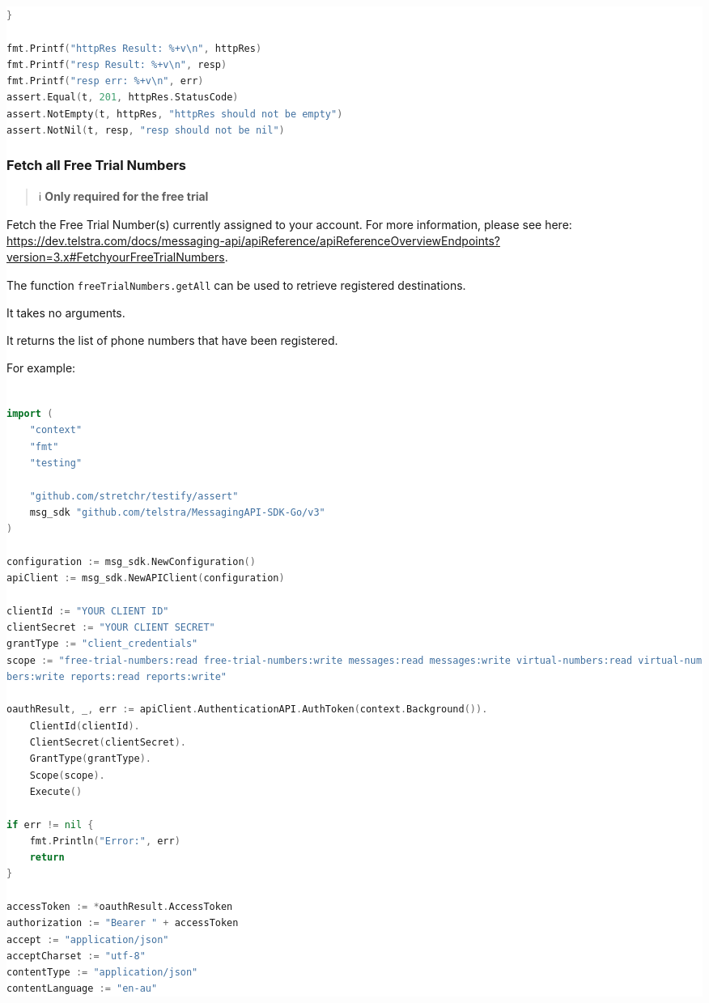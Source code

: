 ```go
}

fmt.Printf("httpRes Result: %+v\n", httpRes)
fmt.Printf("resp Result: %+v\n", resp)
fmt.Printf("resp err: %+v\n", err)
assert.Equal(t, 201, httpRes.StatusCode)
assert.NotEmpty(t, httpRes, "httpRes should not be empty")
assert.NotNil(t, resp, "resp should not be nil")

```

### Fetch all Free Trial Numbers

> :information_source: **Only required for the free trial**

Fetch the Free Trial Number(s) currently assigned to your account. For more information,
please see here:
<https://dev.telstra.com/docs/messaging-api/apiReference/apiReferenceOverviewEndpoints?version=3.x#FetchyourFreeTrialNumbers>.

The function `freeTrialNumbers.getAll` can be used to retrieve registered destinations.

It takes no arguments.

It returns the list of phone numbers that have been registered.

For example:

```go

import (
	"context"
	"fmt"
	"testing"

	"github.com/stretchr/testify/assert"
	msg_sdk "github.com/telstra/MessagingAPI-SDK-Go/v3"
)

configuration := msg_sdk.NewConfiguration()
apiClient := msg_sdk.NewAPIClient(configuration)

clientId := "YOUR CLIENT ID"
clientSecret := "YOUR CLIENT SECRET"
grantType := "client_credentials"
scope := "free-trial-numbers:read free-trial-numbers:write messages:read messages:write virtual-numbers:read virtual-numbers:write reports:read reports:write"

oauthResult, _, err := apiClient.AuthenticationAPI.AuthToken(context.Background()).
	ClientId(clientId).
	ClientSecret(clientSecret).
	GrantType(grantType).
	Scope(scope).
	Execute()

if err != nil {
	fmt.Println("Error:", err)
	return
}	

accessToken := *oauthResult.AccessToken
authorization := "Bearer " + accessToken
accept := "application/json"
acceptCharset := "utf-8"
contentType := "application/json"
contentLanguage := "en-au"
```